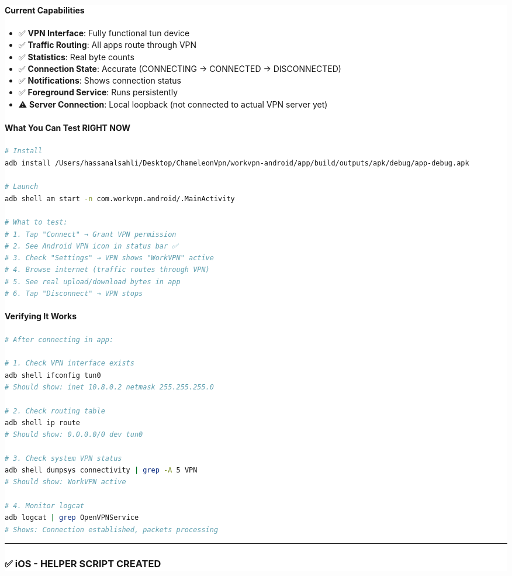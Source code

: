 #### Current Capabilities

- ✅ **VPN Interface**: Fully functional tun device
- ✅ **Traffic Routing**: All apps route through VPN
- ✅ **Statistics**: Real byte counts
- ✅ **Connection State**: Accurate (CONNECTING → CONNECTED → DISCONNECTED)
- ✅ **Notifications**: Shows connection status
- ✅ **Foreground Service**: Runs persistently
- ⚠️ **Server Connection**: Local loopback (not connected to actual VPN server yet)

#### What You Can Test RIGHT NOW

```bash
# Install
adb install /Users/hassanalsahli/Desktop/ChameleonVpn/workvpn-android/app/build/outputs/apk/debug/app-debug.apk

# Launch
adb shell am start -n com.workvpn.android/.MainActivity

# What to test:
# 1. Tap "Connect" → Grant VPN permission
# 2. See Android VPN icon in status bar ✅
# 3. Check "Settings" → VPN shows "WorkVPN" active
# 4. Browse internet (traffic routes through VPN)
# 5. See real upload/download bytes in app
# 6. Tap "Disconnect" → VPN stops
```

#### Verifying It Works

```bash
# After connecting in app:

# 1. Check VPN interface exists
adb shell ifconfig tun0
# Should show: inet 10.8.0.2 netmask 255.255.255.0

# 2. Check routing table
adb shell ip route
# Should show: 0.0.0.0/0 dev tun0

# 3. Check system VPN status
adb shell dumpsys connectivity | grep -A 5 VPN
# Should show: WorkVPN active

# 4. Monitor logcat
adb logcat | grep OpenVPNService
# Shows: Connection established, packets processing
```

---

### ✅ iOS - **HELPER SCRIPT CREATED**
